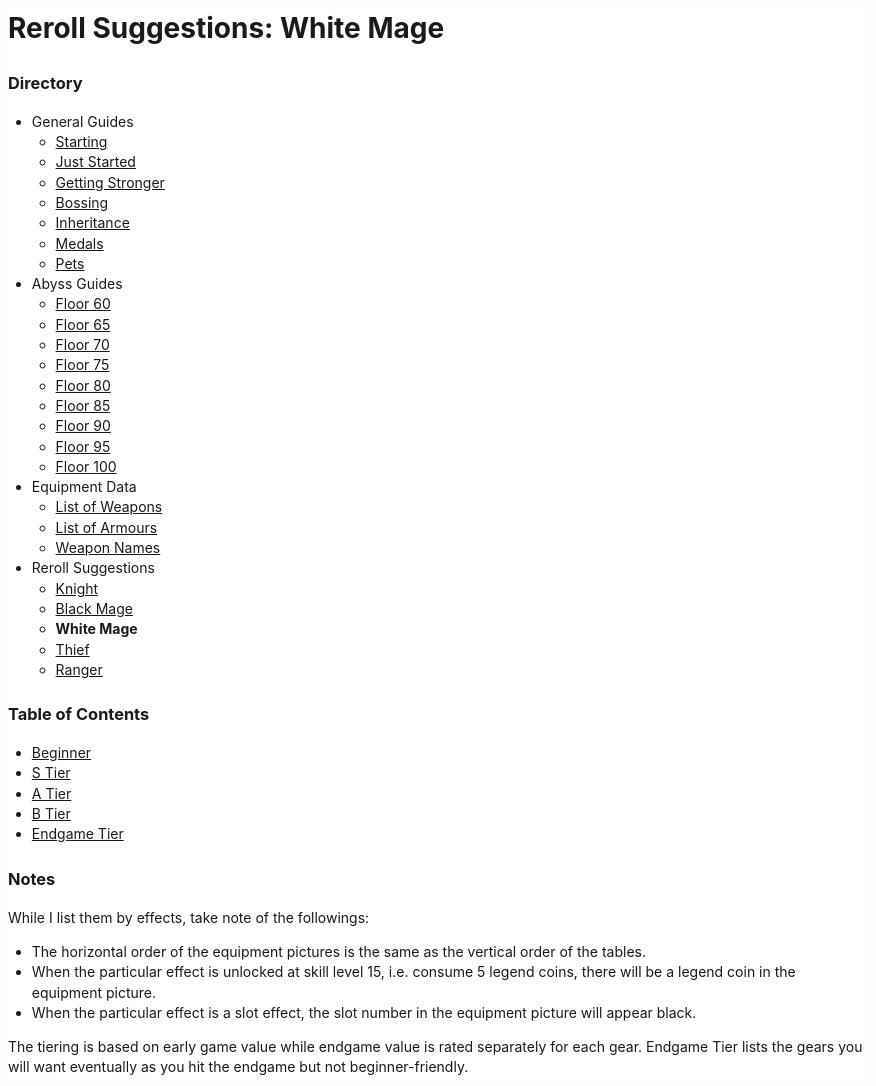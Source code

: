# Reroll Suggestions: White Mage
### Directory
* General Guides
	* <a href="guide-1.md">Starting</a>
	* <a href="guide-2.md">Just Started</a>
	* <a href="guide-3.md">Getting Stronger</a>
	* <a href="guide-4.md">Bossing</a>
	* <a href="guide-5.md">Inheritance</a>
	* <a href="guide-6.md">Medals</a>
	* <a href="guide-pets.md">Pets</a>
* Abyss Guides
	* <a href="abyss-60.md">Floor 60</a>
	* <a href="abyss-65.md">Floor 65</a>
	* <a href="abyss-70.md">Floor 70</a>
	* <a href="abyss-75.md">Floor 75</a>
	* <a href="abyss-80.md">Floor 80</a>
	* <a href="abyss-85.md">Floor 85</a>
	* <a href="abyss-90.md">Floor 90</a>
	* <a href="abyss-95.md">Floor 95</a>
	* <a href="abyss-100.md">Floor 100</a>
* Equipment Data
	* <a href="list-weapons.md">List of Weapons</a>
	* <a href="list-armours.md">List of Armours</a>
	* <a href="list-names.md">Weapon Names</a>
* Reroll Suggestions
	* <a href="reroll-1.md">Knight</a>
	* <a href="reroll-2.md">Black Mage</a>
	* **White Mage**
	* <a href="reroll-4.md">Thief</a>
	* <a href="reroll-5.md">Ranger</a>

### Table of Contents
* [Beginner](#beginner)
* [S Tier](#s-tier)
* [A Tier](#a-tier)
* [B Tier](#b-tier)
* [Endgame Tier](#endgame-tier)

### Notes
While I list them by effects, take note of the followings:
* The horizontal order of the equipment pictures is the same as the vertical order of the tables.
* When the particular effect is unlocked at skill level 15, i.e. consume 5 legend coins, there will be a legend coin in the equipment picture.
* When the particular effect is a slot effect, the slot number in the equipment picture will appear black.

The tiering is based on early game value while endgame value is rated separately for each gear. Endgame Tier lists the gears you will want eventually as you hit the endgame but not beginner-friendly.
